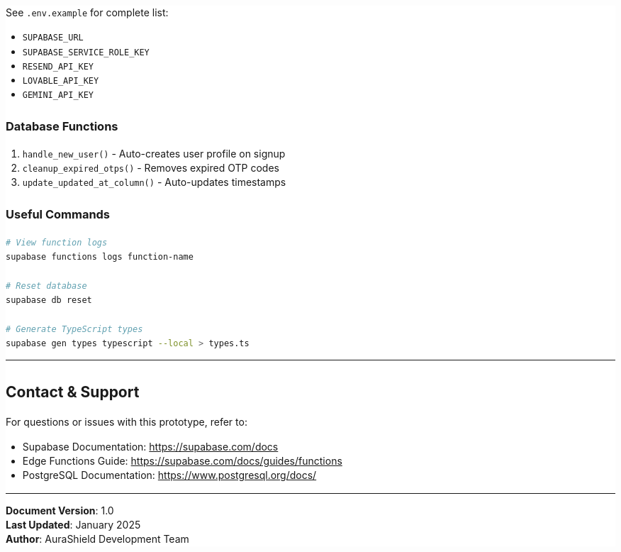See `.env.example` for complete list:
- `SUPABASE_URL`
- `SUPABASE_SERVICE_ROLE_KEY`
- `RESEND_API_KEY`
- `LOVABLE_API_KEY`
- `GEMINI_API_KEY`

### Database Functions

1. `handle_new_user()` - Auto-creates user profile on signup
2. `cleanup_expired_otps()` - Removes expired OTP codes
3. `update_updated_at_column()` - Auto-updates timestamps

### Useful Commands

```bash
# View function logs
supabase functions logs function-name

# Reset database
supabase db reset

# Generate TypeScript types
supabase gen types typescript --local > types.ts
```

---

## Contact & Support

For questions or issues with this prototype, refer to:
- Supabase Documentation: https://supabase.com/docs
- Edge Functions Guide: https://supabase.com/docs/guides/functions
- PostgreSQL Documentation: https://www.postgresql.org/docs/

---

**Document Version**: 1.0  
**Last Updated**: January 2025  
**Author**: AuraShield Development Team
